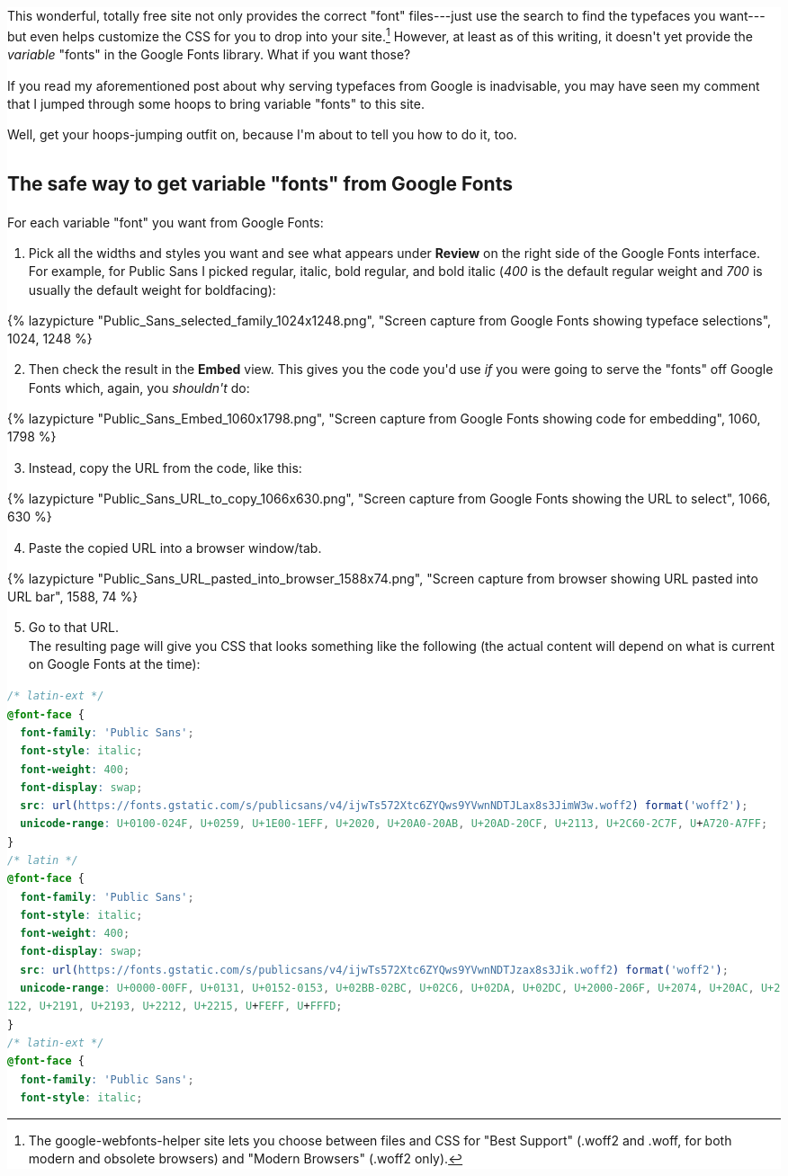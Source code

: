 This wonderful, totally free site not only provides the correct "font" files---just use the search to find the typefaces you want---but even helps customize the CSS for you to drop into your site.[^3] However, at least as of this writing, it doesn't yet provide the *variable* "fonts" in the Google Fonts library. What if you want those?

If you read my aforementioned post about why serving typefaces from Google is inadvisable, you may have seen my comment that I jumped through some hoops to bring variable "fonts" to this site.

Well, get your hoops-jumping outfit on, because I'm about to tell you how to do it, too.

## The safe way to get variable "fonts" from Google Fonts

For each variable "font" you want from Google Fonts:

1. Pick all the widths and styles you want and see what appears under **Review** on the right side of the Google Fonts interface. For example, for Public Sans I picked regular, italic, bold regular, and bold italic (*400* is the default regular weight and *700* is usually the default weight for boldfacing):   

{% lazypicture "Public_Sans_selected_family_1024x1248.png", "Screen capture from Google Fonts showing typeface selections", 1024, 1248 %}

2. Then check the result in the **Embed** view. This gives you the code you'd use *if* you were going to serve the "fonts" off Google Fonts which, again, you *shouldn't* do:

{% lazypicture "Public_Sans_Embed_1060x1798.png", "Screen capture from Google Fonts showing code for embedding", 1060, 1798 %} 

3. Instead, copy the URL from the code, like this:

{% lazypicture "Public_Sans_URL_to_copy_1066x630.png", "Screen capture from Google Fonts showing the URL to select", 1066, 630 %}

4. Paste the copied URL into a browser window/tab.

{% lazypicture "Public_Sans_URL_pasted_into_browser_1588x74.png", "Screen capture from browser showing URL pasted into URL bar", 1588, 74 %}

5. Go to that URL.  
	The resulting page will give you CSS that looks something like the following (the actual content will depend on what is current on Google Fonts at the time):

```css
/* latin-ext */
@font-face {
  font-family: 'Public Sans';
  font-style: italic;
  font-weight: 400;
  font-display: swap;
  src: url(https://fonts.gstatic.com/s/publicsans/v4/ijwTs572Xtc6ZYQws9YVwnNDTJLax8s3JimW3w.woff2) format('woff2');
  unicode-range: U+0100-024F, U+0259, U+1E00-1EFF, U+2020, U+20A0-20AB, U+20AD-20CF, U+2113, U+2C60-2C7F, U+A720-A7FF;
}
/* latin */
@font-face {
  font-family: 'Public Sans';
  font-style: italic;
  font-weight: 400;
  font-display: swap;
  src: url(https://fonts.gstatic.com/s/publicsans/v4/ijwTs572Xtc6ZYQws9YVwnNDTJzax8s3Jik.woff2) format('woff2');
  unicode-range: U+0000-00FF, U+0131, U+0152-0153, U+02BB-02BC, U+02C6, U+02DA, U+02DC, U+2000-206F, U+2074, U+20AC, U+2122, U+2191, U+2193, U+2212, U+2215, U+FEFF, U+FFFD;
}
/* latin-ext */
@font-face {
  font-family: 'Public Sans';
  font-style: italic;
```

[^1]:	As I note in that second part, using the term *fonts* is, strictly speaking, a misnomer when used to describe typefaces rather than *variations* of typefaces. However, thanks in large part to Apple, a generation of computer users has never known of this distinction. Thus, for the sake of clarity, I use it **but** typically put quotation marks around it unless it's part of a product name (*e.g.*, Google Fonts). I gave in on "Web" and "Web site," eventually, but I'm gonna be a stickler on this one for at least a while.
[^2]:	I also urge you to consult "[Introduction to variable fonts on the web](https://web.dev/variable-fonts/)" and  "[Variable fonts guide](https://developer.mozilla.org/en-US/docs/Web/CSS/CSS_Fonts/Variable_Fonts_Guide)," from which I derived this information.
[^3]:	The google-webfonts-helper site lets you choose between files and CSS for "Best Support" (.woff2 and .woff, for both modern and obsolete browsers) and "Modern Browsers" (.woff2 only). 